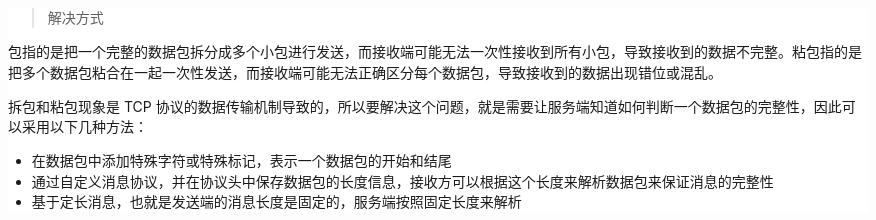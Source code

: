 
> 解决方式

包指的是把一个完整的数据包拆分成多个小包进行发送，而接收端可能无法一次性接收到所有小包，导致接收到的数据不完整。粘包指的是把多个数据包粘合在一起一次性发送，而接收端可能无法正确区分每个数据包，导致接收到的数据出现错位或混乱。

拆包和粘包现象是 TCP 协议的数据传输机制导致的，所以要解决这个问题，就是需要让服务端知道如何判断一个数据包的完整性，因此可以采用以下几种方法：

- 在数据包中添加特殊字符或特殊标记，表示一个数据包的开始和结尾
- 通过自定义消息协议，并在协议头中保存数据包的长度信息，接收方可以根据这个长度来解析数据包来保证消息的完整性  
- 基于定长消息，也就是发送端的消息长度是固定的，服务端按照固定长度来解析  











